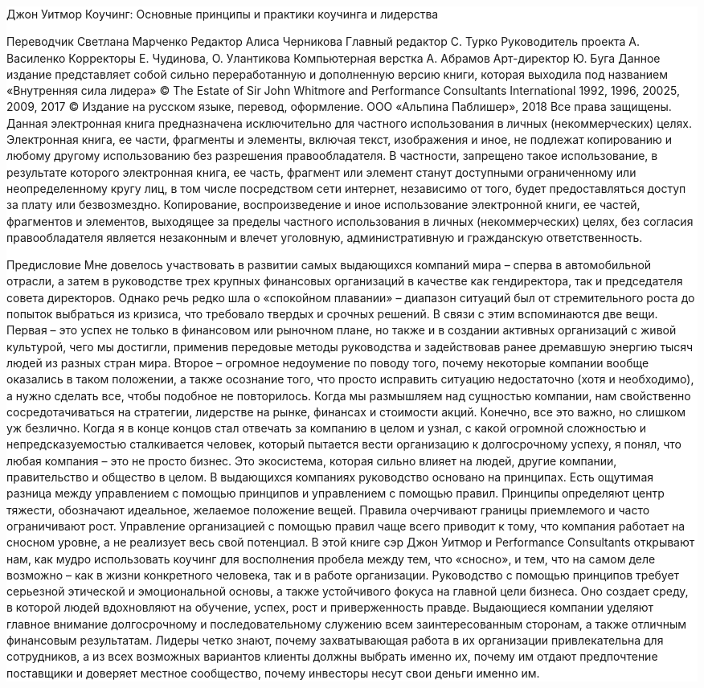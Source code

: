 


Джон Уитмор
Коучинг: Основные принципы и практики коучинга и
лидерства

Переводчик Светлана Марченко
Редактор Алиса Черникова
Главный редактор С. Турко
Руководитель проекта А. Василенко
Корректоры Е. Чудинова, О. Улантикова
Компьютерная верстка А. Абрамов
Арт-директор Ю. Буга
Данное издание представляет собой сильно переработанную и дополненную версию книги, которая
выходила под названием «Внутренняя сила лидера»
© The Estate of Sir John Whitmore and Performance Consultants International 1992, 1996, 20025, 2009,
2017
© Издание на русском языке, перевод, оформление. ООО «Альпина Паблишер», 2018
Все права защищены. Данная электронная книга предназначена исключительно для частного
использования в личных (некоммерческих) целях. Электронная книга, ее части, фрагменты и
элементы, включая текст, изображения и иное, не подлежат копированию и любому другому
использованию без разрешения правообладателя. В частности, запрещено такое использование,
в результате которого электронная книга, ее часть, фрагмент или элемент станут
доступными ограниченному или неопределенному кругу лиц, в том числе посредством сети
интернет, независимо от того, будет предоставляться доступ за плату или безвозмездно.
Копирование, воспроизведение и иное использование электронной книги, ее частей, фрагментов и
элементов, выходящее за пределы частного использования в личных (некоммерческих) целях, без
согласия правообладателя является незаконным и влечет уголовную, административную и
гражданскую ответственность.

Предисловие
Мне довелось участвовать в развитии самых выдающихся компаний мира – сперва в автомобильной
отрасли, а затем в руководстве трех крупных финансовых организаций в качестве как гендиректора,
так и председателя совета директоров. Однако речь редко шла о «спокойном плавании» – диапазон
ситуаций был от стремительного роста до попыток выбраться из кризиса, что требовало твердых и
срочных решений.
В связи с этим вспоминаются две вещи. Первая – это успех не только в финансовом или рыночном
плане, но также и в создании активных организаций с живой культурой, чего мы достигли,
применив передовые методы руководства и задействовав ранее дремавшую энергию тысяч людей из
разных стран мира. Второе – огромное недоумение по поводу того, почему некоторые компании
вообще оказались в таком положении, а также осознание того, что просто исправить ситуацию
недостаточно (хотя и необходимо), а нужно сделать все, чтобы подобное не повторилось.
Когда мы размышляем над сущностью компании, нам свойственно сосредотачиваться на стратегии,
лидерстве на рынке, финансах и стоимости акций. Конечно, все это важно, но слишком уж
безлично. Когда я в конце концов стал отвечать за компанию в целом и узнал, с какой огромной
сложностью и непредсказуемостью сталкивается человек, который пытается вести организацию к
долгосрочному успеху, я понял, что любая компания – это не просто бизнес. Это экосистема,
которая сильно влияет на людей, другие компании, правительство и общество в целом.
В выдающихся компаниях руководство основано на принципах. Есть ощутимая разница между
управлением с помощью принципов и управлением с помощью правил. Принципы определяют
центр тяжести, обозначают идеальное, желаемое положение вещей. Правила очерчивают границы
приемлемого и часто ограничивают рост. Управление организацией с помощью правил чаще всего
приводит к тому, что компания работает на сносном уровне, а не реализует весь свой потенциал. В
этой книге сэр Джон Уитмор и Performance Consultants открывают нам, как мудро использовать
коучинг для восполнения пробела между тем, что «сносно», и тем, что на самом деле возможно –
как в жизни конкретного человека, так и в работе организации.
Руководство с помощью принципов требует серьезной этической и эмоциональной основы, а также
устойчивого фокуса на главной цели бизнеса. Оно создает среду, в которой людей вдохновляют на
обучение, успех, рост и приверженность правде.
Выдающиеся компании уделяют главное внимание долгосрочному и последовательному служению
всем заинтересованным сторонам, а также отличным финансовым результатам. Лидеры четко
знают, почему захватывающая работа в их организации привлекательна для сотрудников, а из всех
возможных вариантов клиенты должны выбрать именно их, почему им отдают предпочтение
поставщики и доверяет местное сообщество, почему инвесторы несут свои деньги именно им.